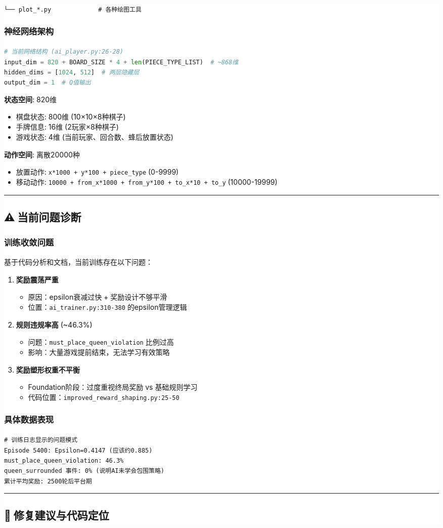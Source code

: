 ```
└── plot_*.py             # 各种绘图工具
```

### 神经网络架构
```python
# 当前网络结构 (ai_player.py:26-28)
input_dim = 820 + BOARD_SIZE * 4 + len(PIECE_TYPE_LIST)  # ~868维
hidden_dims = [1024, 512]  # 两层隐藏层
output_dim = 1  # Q值输出
```

**状态空间**: 820维
- 棋盘状态: 800维 (10×10×8种棋子)
- 手牌信息: 16维 (2玩家×8种棋子)
- 游戏状态: 4维 (当前玩家、回合数、蜂后放置状态)

**动作空间**: 离散20000种
- 放置动作: `x*1000 + y*100 + piece_type` (0-9999)
- 移动动作: `10000 + from_x*1000 + from_y*100 + to_x*10 + to_y` (10000-19999)

---

## ⚠️ 当前问题诊断

### 训练收敛问题
基于代码分析和文档，当前训练存在以下问题：

1. **奖励震荡严重**
   - 原因：epsilon衰减过快 + 奖励设计不够平滑
   - 位置：`ai_trainer.py:310-380` 的epsilon管理逻辑

2. **规则违规率高** (~46.3%)
   - 问题：`must_place_queen_violation` 比例过高
   - 影响：大量游戏提前结束，无法学习有效策略

3. **奖励塑形权重不平衡**
   - Foundation阶段：过度重视终局奖励 vs 基础规则学习
   - 代码位置：`improved_reward_shaping.py:25-50`

### 具体数据表现
```
# 训练日志显示的问题模式
Episode 5400: Epsilon=0.4147 (应该约0.885)
must_place_queen_violation: 46.3%
queen_surrounded 事件: 0% (说明AI未学会包围策略)
累计平均奖励: 2500轮后平台期
```

---

## 🔧 修复建议与代码定位
